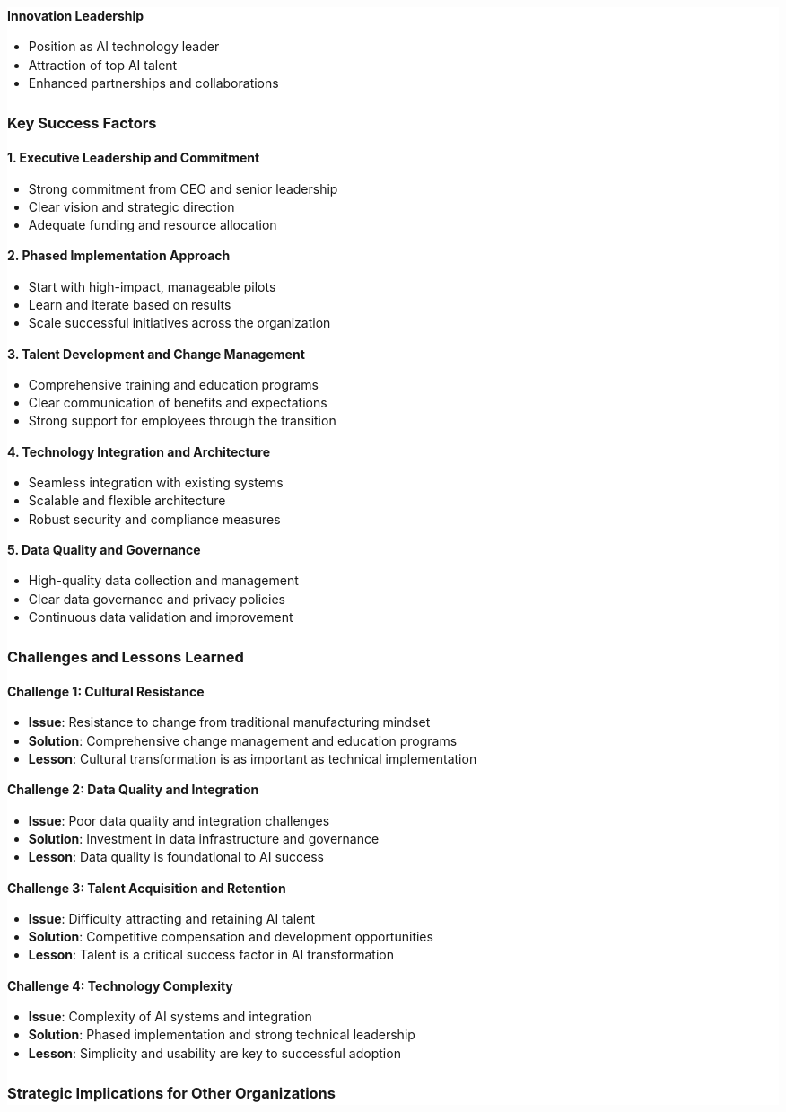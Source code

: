 **Innovation Leadership**
- Position as AI technology leader
- Attraction of top AI talent
- Enhanced partnerships and collaborations

### Key Success Factors

**1. Executive Leadership and Commitment**
- Strong commitment from CEO and senior leadership
- Clear vision and strategic direction
- Adequate funding and resource allocation

**2. Phased Implementation Approach**
- Start with high-impact, manageable pilots
- Learn and iterate based on results
- Scale successful initiatives across the organization

**3. Talent Development and Change Management**
- Comprehensive training and education programs
- Clear communication of benefits and expectations
- Strong support for employees through the transition

**4. Technology Integration and Architecture**
- Seamless integration with existing systems
- Scalable and flexible architecture
- Robust security and compliance measures

**5. Data Quality and Governance**
- High-quality data collection and management
- Clear data governance and privacy policies
- Continuous data validation and improvement

### Challenges and Lessons Learned

**Challenge 1: Cultural Resistance**
- **Issue**: Resistance to change from traditional manufacturing mindset
- **Solution**: Comprehensive change management and education programs
- **Lesson**: Cultural transformation is as important as technical implementation

**Challenge 2: Data Quality and Integration**
- **Issue**: Poor data quality and integration challenges
- **Solution**: Investment in data infrastructure and governance
- **Lesson**: Data quality is foundational to AI success

**Challenge 3: Talent Acquisition and Retention**
- **Issue**: Difficulty attracting and retaining AI talent
- **Solution**: Competitive compensation and development opportunities
- **Lesson**: Talent is a critical success factor in AI transformation

**Challenge 4: Technology Complexity**
- **Issue**: Complexity of AI systems and integration
- **Solution**: Phased implementation and strong technical leadership
- **Lesson**: Simplicity and usability are key to successful adoption

### Strategic Implications for Other Organizations
